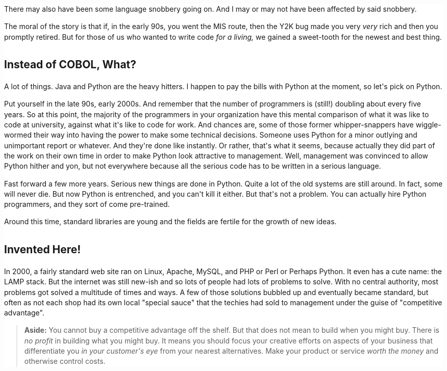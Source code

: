 There may also have been some language snobbery going on. And I may or may not have been affected by said snobbery.

The moral of the story is that if, in the early 90s, you went the MIS route, then the Y2K bug made you very *very* rich and then you promptly retired.
But for those of us who wanted to write code *for a living,* we gained a sweet-tooth for the newest and best thing.

## Instead of COBOL, What?

A lot of things. Java and Python are the heavy hitters.
I happen to pay the bills with Python at the moment, so let's pick on Python.

Put yourself in the late 90s, early 2000s. And remember that the number of programmers is (still!) doubling about every five years.
So at this point, the majority of the programmers in your organization have this mental comparison of what it was like to code at university,
against what it's like to code for work. And chances are, some of those former whipper-snappers have wiggle-wormed their way into having the
power to make some technical decisions. Someone uses Python for a minor outlying and unimportant report or whatever.
And they're done like instantly.  Or rather, that's what it seems, because actually they did part of the work on their own time
in order to make Python look attractive to management. Well, management was convinced to allow Python hither and yon,
but not everywhere because all the serious code has to be written in a serious language.

Fast forward a few more years. Serious new things are done in Python. Quite a lot of the old systems are still around.
In fact, some will never die. But now Python is entrenched, and you can't kill it either. But that's not a problem.
You can actually hire Python programmers, and they sort of come pre-trained.

Around this time, standard libraries are young and the fields are fertile for the growth of new ideas.

## Invented Here!

In 2000, a fairly standard web site ran on Linux, Apache, MySQL, and PHP or Perl or Perhaps Python.
It even has a cute name: the LAMP stack. But the internet was still new-ish and so lots of people had lots of problems to solve.
With no central authority, most problems got solved a multitude of times and ways.
A few of those solutions bubbled up and eventually became standard,
but often as not each shop had its own local "special sauce" that the techies had sold to management under the guise of "competitive advantage".

> **Aside:** You cannot buy a competitive advantage off the shelf.
> But that does not mean to build when you might buy.
> There is *no profit* in building what you might buy.
> It means you should focus your creative efforts on aspects of your business that
> differentiate you *in your customer's eye* from your nearest alternatives.
> Make your product or service *worth the money* and otherwise control costs.
